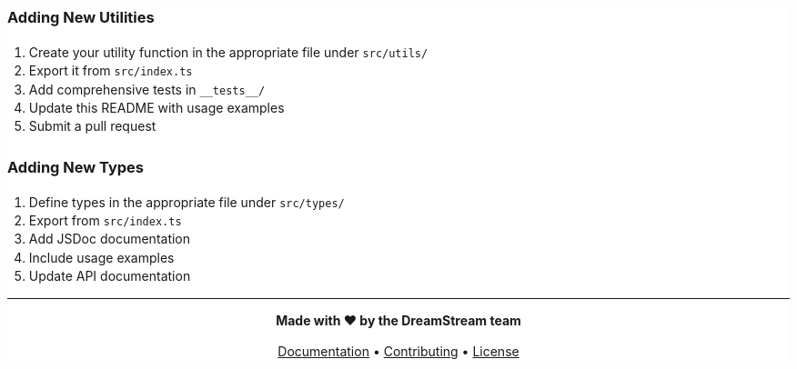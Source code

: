 ### Adding New Utilities

1. Create your utility function in the appropriate file under `src/utils/`
2. Export it from `src/index.ts`
3. Add comprehensive tests in `__tests__/`
4. Update this README with usage examples
5. Submit a pull request

### Adding New Types

1. Define types in the appropriate file under `src/types/`
2. Export from `src/index.ts`
3. Add JSDoc documentation
4. Include usage examples
5. Update API documentation

---

<div align="center">

**Made with ❤️ by the DreamStream team**

[Documentation](../../docs/) • [Contributing](../../CONTRIBUTING.md) • [License](../../LICENSE)

</div>
